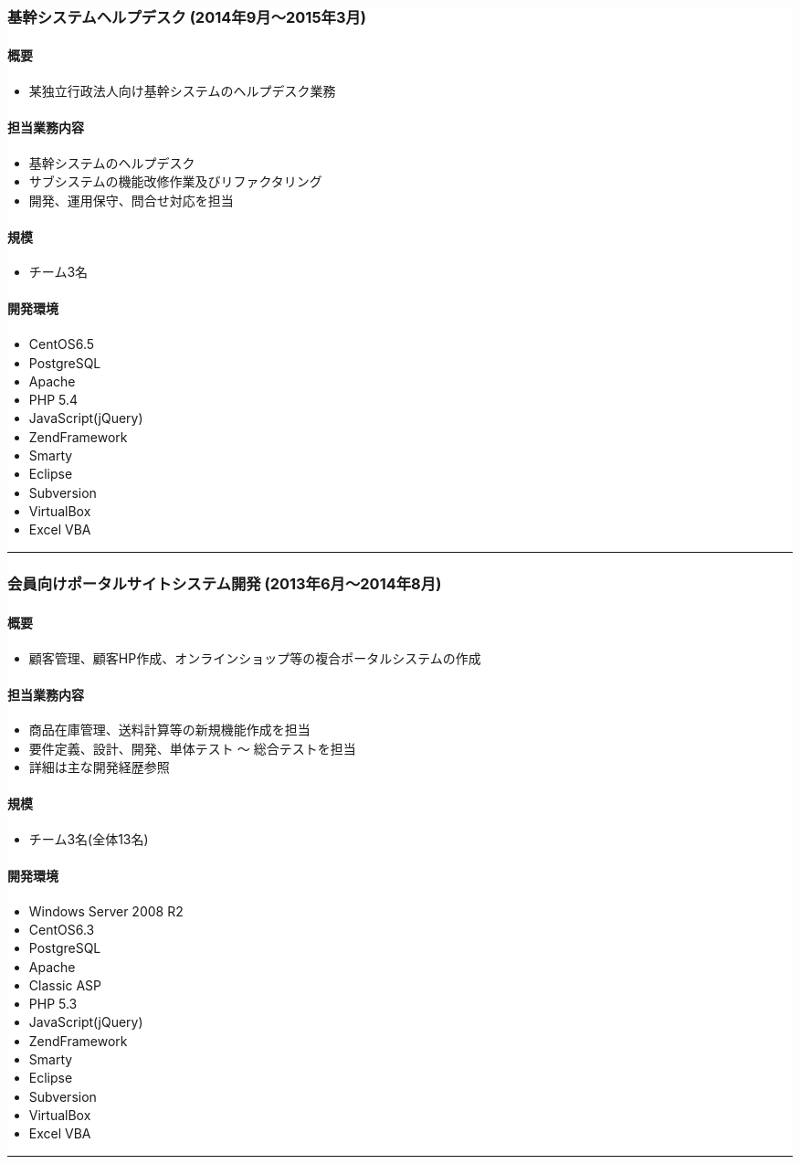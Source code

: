 
### 基幹システムヘルプデスク (2014年9月〜2015年3月)
#### 概要
- 某独立行政法人向け基幹システムのヘルプデスク業務
#### 担当業務内容
- 基幹システムのヘルプデスク
- サブシステムの機能改修作業及びリファクタリング
- 開発、運用保守、問合せ対応を担当
#### 規模
- チーム3名
#### 開発環境
- CentOS6.5
- PostgreSQL
- Apache
- PHP 5.4
- JavaScript(jQuery)
- ZendFramework
- Smarty
- Eclipse
- Subversion
- VirtualBox
- Excel VBA

---

### 会員向けポータルサイトシステム開発 (2013年6月〜2014年8月)
#### 概要
- 顧客管理、顧客HP作成、オンラインショップ等の複合ポータルシステムの作成
#### 担当業務内容
- 商品在庫管理、送料計算等の新規機能作成を担当
- 要件定義、設計、開発、単体テスト 〜 総合テストを担当
- 詳細は主な開発経歴参照
#### 規模
- チーム3名(全体13名)
#### 開発環境
- Windows Server 2008 R2
- CentOS6.3
- PostgreSQL
- Apache
- Classic ASP
- PHP 5.3
- JavaScript(jQuery)
- ZendFramework
- Smarty
- Eclipse
- Subversion
- VirtualBox
- Excel VBA

---